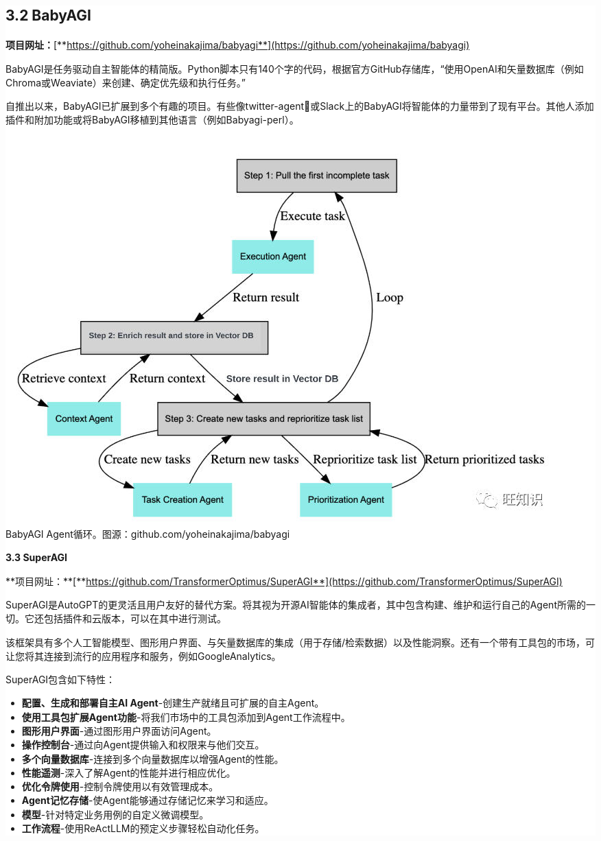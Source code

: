 3.2 BabyAGI
-----------

**项目网址：**[**https://github.com/yoheinakajima/babyagi**](https://github.com/yoheinakajima/babyagi)

BabyAGI是任务驱动自主智能体的精简版。Python脚本只有140个字的代码，根据官方GitHub存储库，“使用OpenAI和矢量数据库（例如Chroma或Weaviate）来创建、确定优先级和执行任务。”

自推出以来，BabyAGI已扩展到多个有趣的项目。有些像twitter-agent🐣或Slack上的BabyAGI将智能体的力量带到了现有平台。其他人添加插件和附加功能或将BabyAGI移植到其他语言（例如Babyagi-perl）。

![](10_2023年人工智能体&AI&Agent&开发与应用全面调研&.jpg)BabyAGI Agent循环。图源：github.com/yoheinakajima/babyagi

**3.3 SuperAGI**

\*\*项目网址：\*\*[**https://github.com/TransformerOptimus/SuperAGI**](https://github.com/TransformerOptimus/SuperAGI)

SuperAGI是AutoGPT的更灵活且用户友好的替代方案。将其视为开源AI智能体的集成者，其中包含构建、维护和运行自己的Agent所需的一切。它还包括插件和云版本，可以在其中进行测试。

该框架具有多个人工智能模型、图形用户界面、与矢量数据库的集成（用于存储/检索数据）以及性能洞察。还有一个带有工具包的市场，可让您将其连接到流行的应用程序和服务，例如GoogleAnalytics。

SuperAGI包含如下特性：

*   **配置、生成和部署自主AI Agent**\-创建生产就绪且可扩展的自主Agent。
*   **使用工具包扩展Agent功能**\-将我们市场中的工具包添加到Agent工作流程中。
*   **图形用户界面**\-通过图形用户界面访问Agent。
*   **操作控制台**\-通过向Agent提供输入和权限来与他们交互。
*   **多个向量数据库**\-连接到多个向量数据库以增强Agent的性能。
*   **性能遥测**\-深入了解Agent的性能并进行相应优化。
*   **优化令牌使用**\-控制令牌使用以有效管理成本。
*   **Agent记忆存储**\-使Agent能够通过存储记忆来学习和适应。
*   **模型**\-针对特定业务用例的自定义微调模型。
*   **工作流程**\-使用ReActLLM的预定义步骤轻松自动化任务。
